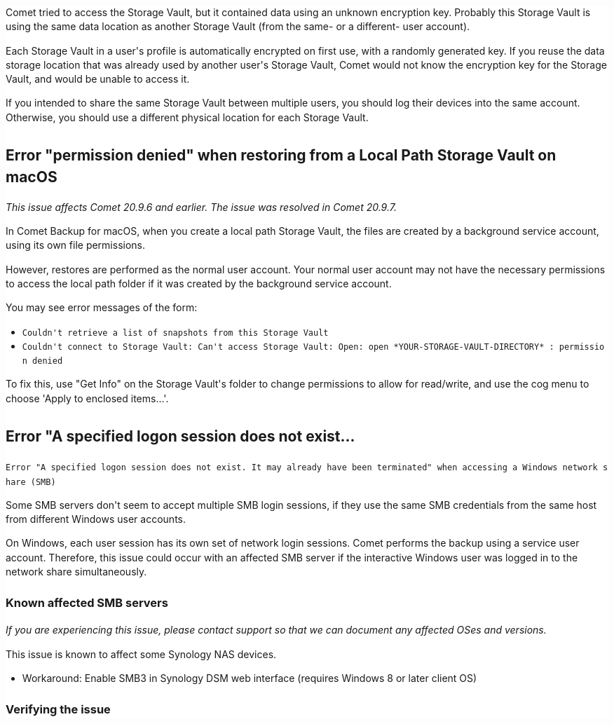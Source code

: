 Comet tried to access the Storage Vault, but it contained data using an unknown encryption key. Probably this Storage Vault is using the same data location as another Storage Vault (from the same- or a different- user account).

Each Storage Vault in a user's profile is automatically encrypted on first use, with a randomly generated key. If you reuse the data storage location that was already used by another user's Storage Vault, Comet would not know the encryption key for the Storage Vault, and would be unable to access it.

If you intended to share the same Storage Vault between multiple users, you should log their devices into the same account. Otherwise, you should use a different physical location for each Storage Vault.

## Error "permission denied" when restoring from a Local Path Storage Vault on macOS

_This issue affects Comet 20.9.6 and earlier. The issue was resolved in Comet 20.9.7._

In Comet Backup for macOS, when you create a local path Storage Vault, the files are created by a background service account, using its own file permissions.

However, restores are performed as the normal user account. Your normal user account may not have the necessary permissions to access the local path folder if it was created by the background service account.

You may see error messages of the form:

- `Couldn't retrieve a list of snapshots from this Storage Vault`
- `Couldn't connect to Storage Vault: Can't access Storage Vault: Open: open *YOUR-STORAGE-VAULT-DIRECTORY* : permission denied`

To fix this, use "Get Info" on the Storage Vault's folder to change permissions to allow for read/write, and use the cog menu to choose 'Apply to enclosed items...'.

## Error "A specified logon session does not exist...

    Error "A specified logon session does not exist. It may already have been terminated" when accessing a Windows network share (SMB)

Some SMB servers don't seem to accept multiple SMB login sessions, if they use the same SMB credentials from the same host from different Windows user accounts.

On Windows, each user session has its own set of network login sessions. Comet performs the backup using a service user account. Therefore, this issue could occur with an affected SMB server if the interactive Windows user was logged in to the network share simultaneously.

### Known affected SMB servers

_If you are experiencing this issue, please contact support so that we can document any affected OSes and versions._

This issue is known to affect some Synology NAS devices.

- Workaround: Enable SMB3 in Synology DSM web interface (requires Windows 8 or later client OS)

### Verifying the issue
